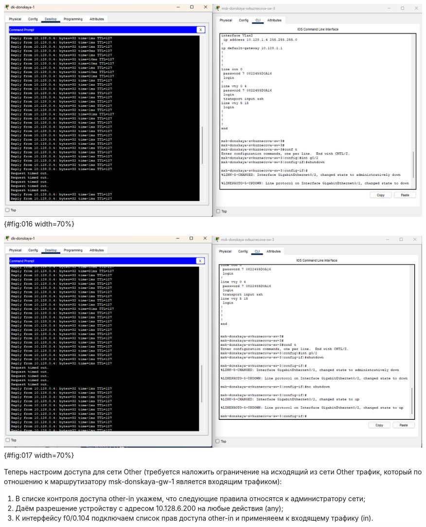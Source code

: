 ![Разрешим icmp-запросов](image/16.png){#fig:016 width=70%}

![Просмотр номеров строк правил в списке контроля доступа](image/17.png){#fig:017 width=70%}

Теперь настроим доступа для сети Other (требуется наложить ограничение на исходящий из сети Other трафик, который по отношению к маршрутизатору msk-donskaya-gw-1 является входящим трафиком):
1. В списке контроля доступа other-in укажем, что следующие правила относятся к администратору сети;
2. Даём разрешение устройству с адресом 10.128.6.200 на любые действия (any);
3. К интерфейсу f0/0.104 подключаем список прав доступа other-in и применяеем к входящему трафику (in).
